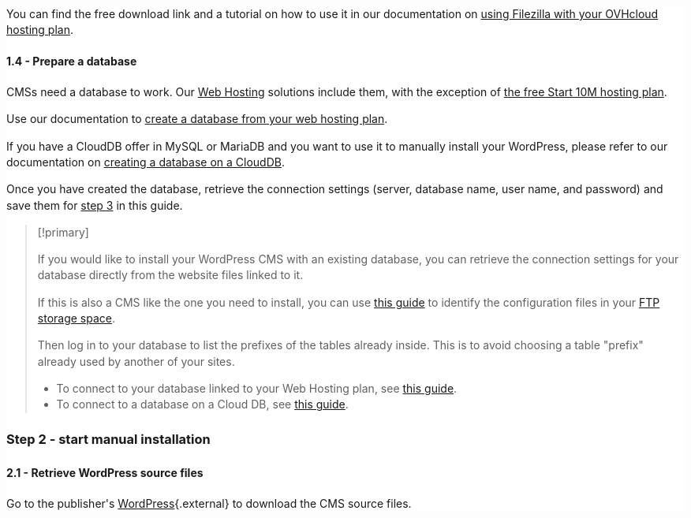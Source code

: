 You can find the free download link and a tutorial on how to use it in our documentation on [using Filezilla with your OVHcloud hosting plan](https://docs.ovh.com/ie/en/hosting/web_hosting_filezilla_user_guide/).

#### 1.4 - Prepare a database <a name="step1-4"></a>

CMSs need a database to work. Our [Web Hosting](https://www.ovhcloud.com/en-ie/web-hosting/) solutions include them, with the exception of [the free Start 10M hosting plan](https://www.ovhcloud.com/en-ie/domains/free-web-hosting/).

Use our documentation to [create a database from your web hosting plan](https://docs.ovh.com/ie/en/hosting/creating-database/).

If you have a CloudDB offer in MySQL or MariaDB and you want to use it to manually install your WordPress, please refer to our documentation on [creating a database on a CloudDB](https://docs.ovh.com/ie/en/clouddb/create-databases-and-users/#creating-a-database).

Once you have created the database, retrieve the connection settings (server, database name, user name, and password) and save them for [step 3](#step3) in this guide.

> [!primary]
>
> If you would like to install your WordPress CMS with an existing database, you can retrieve the connection settings for your database directly from the website files linked to it.
>
> If this is also a CMS like the one you need to install, you can use [this guide](https://docs.ovh.com/ie/en/hosting/change-password-database/#step-3-change-the-password-for-your-websites-database-in-its-configuration-file) to identify the configuration files in your [FTP storage space](https://docs.ovh.com/ie/en/hosting/log-in-to-storage-ftp-web-hosting/).
>
> Then log in to your database to list the prefixes of the tables already inside. This is to avoid choosing a table "prefix" already used by another of your sites.
>
> - To connect to your database linked to your Web Hosting plan, see [this guide](https://docs.ovh.com/ie/en/hosting/creating-database/#accessing-the-phpmyadmin-interface).
> - To connect to a database on a Cloud DB, see [this guide](https://docs.ovh.com/ie/en/clouddb/connecting-to-database-on-database-server/).
>

### Step 2 - start manual installation

#### 2.1 - Retrieve WordPress source files

Go to the publisher's [WordPress](https://wordpress.org/download/#download-install){.external} to download the CMS source files.

